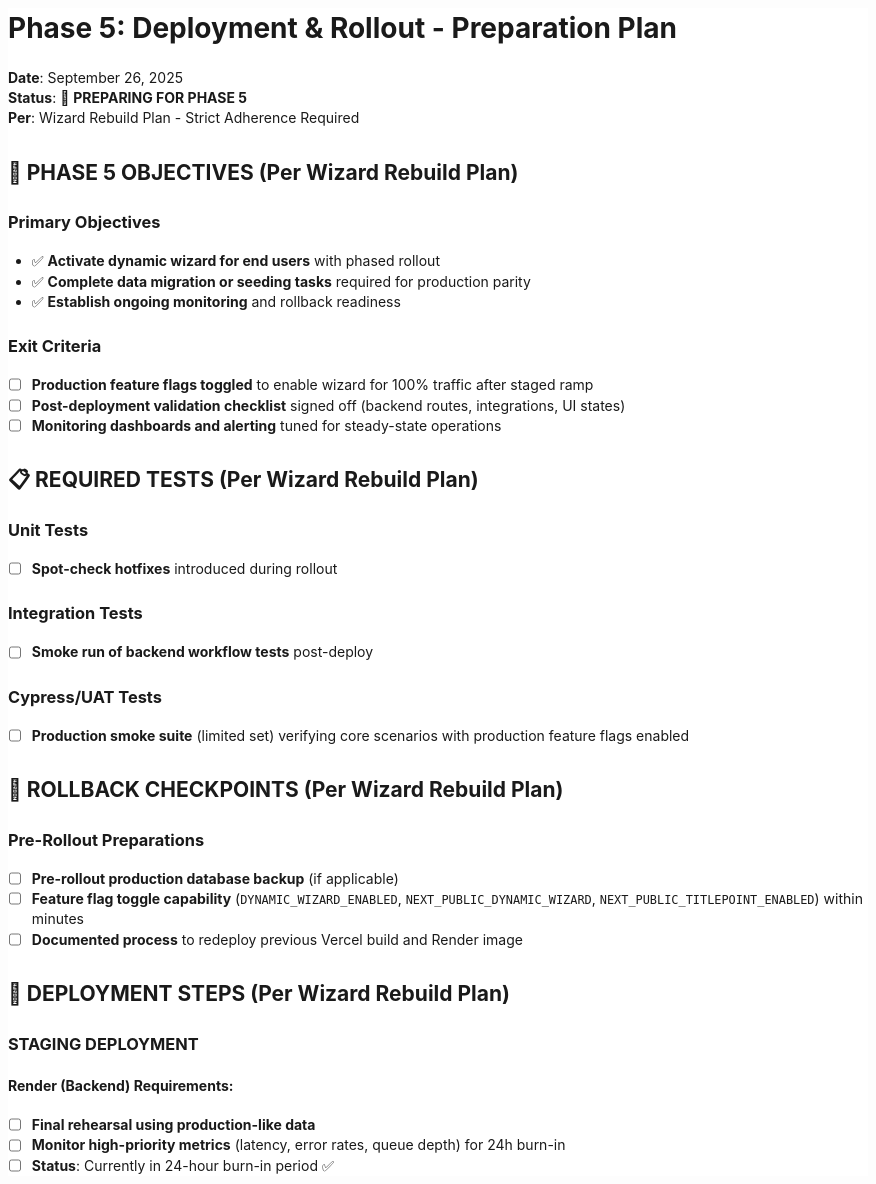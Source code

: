 # Phase 5: Deployment & Rollout - Preparation Plan

**Date**: September 26, 2025  
**Status**: 🚀 **PREPARING FOR PHASE 5**  
**Per**: Wizard Rebuild Plan - Strict Adherence Required

## 🎯 **PHASE 5 OBJECTIVES (Per Wizard Rebuild Plan)**

### **Primary Objectives**
- ✅ **Activate dynamic wizard for end users** with phased rollout
- ✅ **Complete data migration or seeding tasks** required for production parity
- ✅ **Establish ongoing monitoring** and rollback readiness

### **Exit Criteria**
- [ ] **Production feature flags toggled** to enable wizard for 100% traffic after staged ramp
- [ ] **Post-deployment validation checklist** signed off (backend routes, integrations, UI states)
- [ ] **Monitoring dashboards and alerting** tuned for steady-state operations

## 📋 **REQUIRED TESTS (Per Wizard Rebuild Plan)**

### **Unit Tests**
- [ ] **Spot-check hotfixes** introduced during rollout

### **Integration Tests**  
- [ ] **Smoke run of backend workflow tests** post-deploy

### **Cypress/UAT Tests**
- [ ] **Production smoke suite** (limited set) verifying core scenarios with production feature flags enabled

## 🔄 **ROLLBACK CHECKPOINTS (Per Wizard Rebuild Plan)**

### **Pre-Rollout Preparations**
- [ ] **Pre-rollout production database backup** (if applicable)
- [ ] **Feature flag toggle capability** (`DYNAMIC_WIZARD_ENABLED`, `NEXT_PUBLIC_DYNAMIC_WIZARD`, `NEXT_PUBLIC_TITLEPOINT_ENABLED`) within minutes
- [ ] **Documented process** to redeploy previous Vercel build and Render image

## 🚀 **DEPLOYMENT STEPS (Per Wizard Rebuild Plan)**

### **STAGING DEPLOYMENT**

#### **Render (Backend) Requirements:**
- [ ] **Final rehearsal using production-like data**
- [ ] **Monitor high-priority metrics** (latency, error rates, queue depth) for 24h burn-in
- [ ] **Status**: Currently in 24-hour burn-in period ✅
